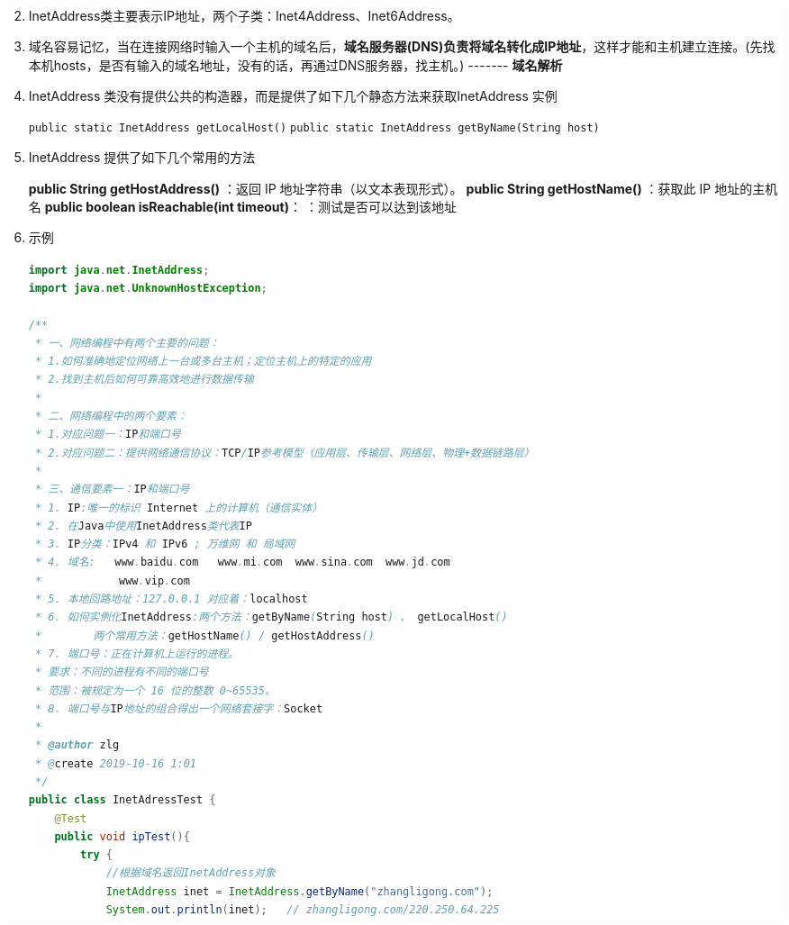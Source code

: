 2.  InetAddress类主要表示IP地址，两个子类：Inet4Address、Inet6Address。

3.  域名容易记忆，当在连接网络时输入一个主机的域名后，**域名服务器(DNS)负责将域名转化成IP地址**，这样才能和主机建立连接。(先找本机hosts，是否有输入的域名地址，没有的话，再通过DNS服务器，找主机。) ------- **域名解析**

4.  InetAddress 类没有提供公共的构造器，而是提供了如下几个静态方法来获取InetAddress 实例

    `public static InetAddress getLocalHost()`
    `public static InetAddress getByName(String host)`

5.  InetAddress 提供了如下几个常用的方法

    **public String getHostAddress()** ：返回 IP 地址字符串（以文本表现形式）。
    **public String getHostName()** ：获取此 IP 地址的主机名
    **public boolean isReachable(int timeout)**： ：测试是否可以达到该地址

6.  示例

    ```java
    import java.net.InetAddress;
    import java.net.UnknownHostException;

    /**
     * 一、网络编程中有两个主要的问题：
     * 1.如何准确地定位网络上一台或多台主机；定位主机上的特定的应用
     * 2.找到主机后如何可靠高效地进行数据传输
     *
     * 二、网络编程中的两个要素：
     * 1.对应问题一：IP和端口号
     * 2.对应问题二：提供网络通信协议：TCP/IP参考模型（应用层、传输层、网络层、物理+数据链路层）
     *
     * 三、通信要素一：IP和端口号
     * 1. IP:唯一的标识 Internet 上的计算机（通信实体）
     * 2. 在Java中使用InetAddress类代表IP
     * 3. IP分类：IPv4 和 IPv6 ; 万维网 和 局域网
     * 4. 域名:   www.baidu.com   www.mi.com  www.sina.com  www.jd.com
     *            www.vip.com
     * 5. 本地回路地址：127.0.0.1 对应着：localhost
     * 6. 如何实例化InetAddress:两个方法：getByName(String host) 、 getLocalHost()
     *        两个常用方法：getHostName() / getHostAddress()
     * 7. 端口号：正在计算机上运行的进程。
     * 要求：不同的进程有不同的端口号
     * 范围：被规定为一个 16 位的整数 0~65535。
     * 8. 端口号与IP地址的组合得出一个网络套接字：Socket
     *
     * @author zlg
     * @create 2019-10-16 1:01
     */
    public class InetAdressTest {
        @Test
        public void ipTest(){
            try {
                //根据域名返回InetAddress对象
                InetAddress inet = InetAddress.getByName("zhangligong.com");
                System.out.println(inet);   // zhangligong.com/220.250.64.225
